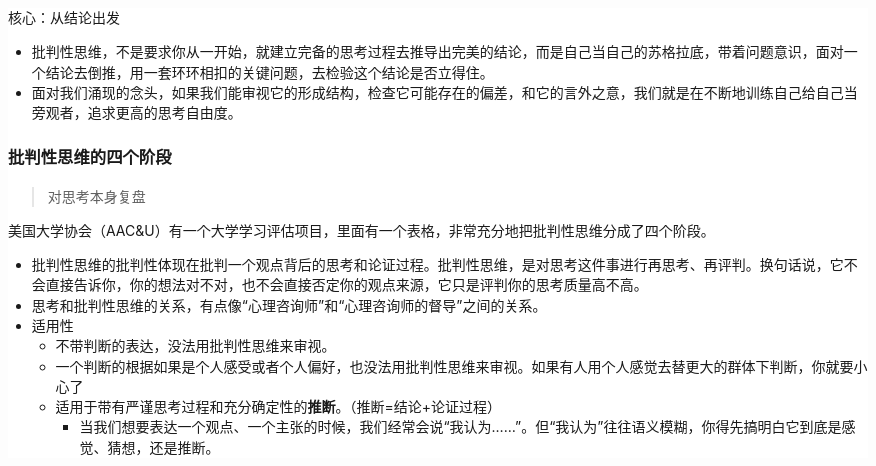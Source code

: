 核心：从结论出发

- 批判性思维，不是要求你从一开始，就建立完备的思考过程去推导出完美的结论，而是自己当自己的苏格拉底，带着问题意识，面对一个结论去倒推，用一套环环相扣的关键问题，去检验这个结论是否立得住。
- 面对我们涌现的念头，如果我们能审视它的形成结构，检查它可能存在的偏差，和它的言外之意，我们就是在不断地训练自己给自己当旁观者，追求更高的思考自由度。

### 批判性思维的四个阶段

> 对思考本身复盘

美国大学协会（AAC&U）有一个大学学习评估项目，里面有一个表格，非常充分地把批判性思维分成了四个阶段。

- 批判性思维的批判性体现在批判一个观点背后的思考和论证过程。批判性思维，是对思考这件事进行再思考、再评判。换句话说，它不会直接告诉你，你的想法对不对，也不会直接否定你的观点来源，它只是评判你的思考质量高不高。
- 思考和批判性思维的关系，有点像“心理咨询师”和“心理咨询师的督导”之间的关系。
- 适用性
  - 不带判断的表达，没法用批判性思维来审视。
  - 一个判断的根据如果是个人感受或者个人偏好，也没法用批判性思维来审视。如果有人用个人感觉去替更大的群体下判断，你就要小心了
  - 适用于带有严谨思考过程和充分确定性的**推断**。（推断=结论+论证过程）
    - 当我们想要表达一个观点、一个主张的时候，我们经常会说“我认为……”。但“我认为”往往语义模糊，你得先搞明白它到底是感觉、猜想，还是推断。
